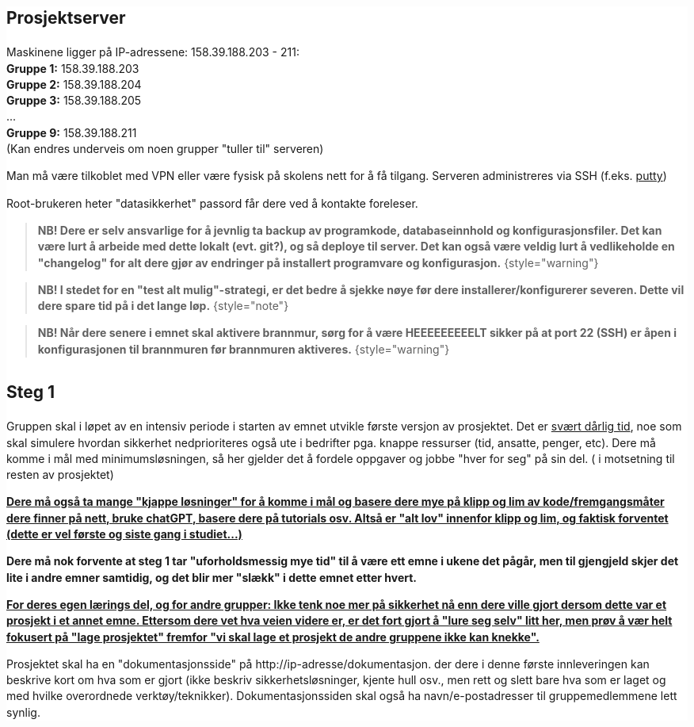 
## Prosjektserver
Maskinene ligger på IP-adressene: 158.39.188.203 - 211:<br>
**Gruppe 1:** 158.39.188.203<br>
**Gruppe 2:** 158.39.188.204<br>
**Gruppe 3:** 158.39.188.205<br>
...<br>
**Gruppe 9:** 158.39.188.211<br>
(Kan endres underveis om noen grupper "tuller til" serveren)

Man må være tilkoblet med VPN eller være fysisk på skolens nett for å få tilgang.  Serveren administreres via SSH (f.eks. [putty](https://www.putty.org/))

Root-brukeren heter "datasikkerhet" passord får dere ved å kontakte foreleser.

> **NB! Dere er selv ansvarlige for å jevnlig ta backup av programkode, databaseinnhold og konfigurasjonsfiler. Det kan være lurt å arbeide med dette lokalt (evt. git?), og så deploye til server. Det kan også være veldig lurt å vedlikeholde en "changelog" for alt dere gjør av endringer på installert programvare og konfigurasjon.**
> {style="warning"}

> **NB! I stedet for en "test alt mulig"-strategi, er det bedre å sjekke nøye før dere installerer/konfigurerer severen. Dette vil dere spare tid på i det lange løp.**
{style="note"}

> **NB! Når dere senere i emnet skal aktivere brannmur, sørg for å være HEEEEEEEEELT sikker på at port 22 (SSH) er åpen i konfigurasjonen til brannmuren før brannmuren aktiveres.**
{style="warning"}

## Steg 1
Gruppen skal i løpet av en intensiv periode i starten av emnet utvikle første versjon av prosjektet. Det er <u>svært dårlig tid</u>, noe som skal simulere hvordan sikkerhet nedprioriteres også ute i bedrifter pga. knappe ressurser (tid, ansatte, penger, etc). Dere må komme i mål med minimumsløsningen, så her gjelder det å fordele oppgaver og jobbe "hver for seg" på sin del. ( i motsetning til resten av prosjektet)

**<u>Dere må også ta mange "kjappe løsninger" for å komme i mål og basere dere mye på klipp og lim av kode/fremgangsmåter dere finner på nett, bruke chatGPT, basere dere på tutorials osv.  Altså er "alt lov" innenfor klipp og lim, og faktisk forventet (dette er vel første og siste gang i studiet...)</u>**

**Dere må nok forvente at steg 1 tar "uforholdsmessig mye tid" til å være ett emne i ukene det pågår, men til gjengjeld skjer det lite i andre emner samtidig, og det blir mer "slækk" i dette emnet etter hvert.**

**<u>For deres egen lærings del, og for andre grupper: Ikke tenk noe mer på sikkerhet nå enn dere ville gjort dersom dette var et prosjekt i et annet emne. Ettersom dere vet hva veien videre er, er det fort gjort å "lure seg selv" litt her, men prøv å vær helt fokusert på "lage prosjektet" fremfor "vi skal lage et prosjekt de andre gruppene ikke kan knekke".</u>**

Prosjektet skal ha en "dokumentasjonsside" på http://ip-adresse/dokumentasjon. der dere i denne første innleveringen kan beskrive kort om hva som er gjort (ikke beskriv sikkerhetsløsninger, kjente hull osv., men rett og slett bare hva som er laget og med hvilke overordnede verktøy/teknikker).  Dokumentasjonssiden skal også ha navn/e-postadresser til gruppemedlemmene lett synlig.
